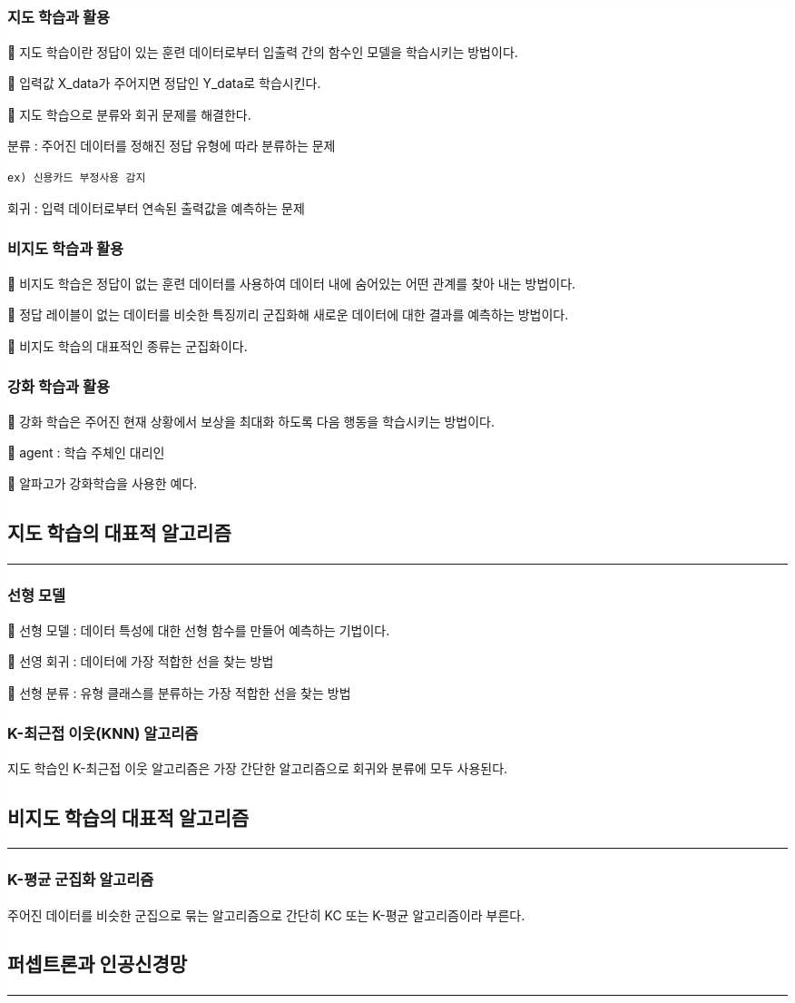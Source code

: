 ### 지도 학습과 활용

🔸 지도 학습이란 정답이 있는 훈련 데이터로부터 입출력 간의 함수인 모델을 학습시키는 방법이다.

🔸 입력값 X_data가 주어지면 정답인 Y_data로 학습시킨다.

🔸 지도 학습으로 분류와 회귀 문제를 해결한다.

분류 : 주어진 데이터를 정해진 정답 유형에 따라 분류하는 문제

    ex) 신용카드 부정사용 감지

회귀 : 입력 데이터로부터 연속된 출력값을 예측하는 문제

### 비지도 학습과 활용

🔸 비지도 학습은 정답이 없는 훈련 데이터를 사용하여 데이터 내에 숨어있는 어떤 관계를 찾아 내는 방법이다.

🔸 정답 레이블이 없는 데이터를 비슷한 특징끼리 군집화해 새로운 데이터에 대한 결과를 예측하는 방법이다.

🔸 비지도 학습의 대표적인 종류는 군집화이다.

### 강화 학습과 활용

🔸 강화 학습은 주어진 현재 상황에서 보상을 최대화 하도록 다음 행동을 학습시키는 방법이다.

🔸 agent : 학습 주체인 대리인

🔸 알파고가 강화학습을 사용한 예다.

## 지도 학습의 대표적 알고리즘

---

### 선형 모델

🔸 선형 모델 : 데이터 특성에 대한 선형 함수를 만들어 예측하는 기법이다.

🔸 선영 회귀 : 데이터에 가장 적합한 선을 찾는 방법

🔸 선형 분류 : 유형 클래스를 분류하는 가장 적합한 선을 찾는 방법

### K-최근접 이웃(KNN) 알고리즘

지도 학습인 K-최근접 이웃 알고리즘은 가장 간단한 알고리즘으로 회귀와 분류에 모두 사용된다.

## 비지도 학습의 대표적 알고리즘

---

### K-평균 군집화 알고리즘

주어진 데이터를 비슷한 군집으로 묶는 알고리즘으로 간단히 KC 또는 K-평균 알고리즘이라 부른다.

## 퍼셉트론과 인공신경망

---